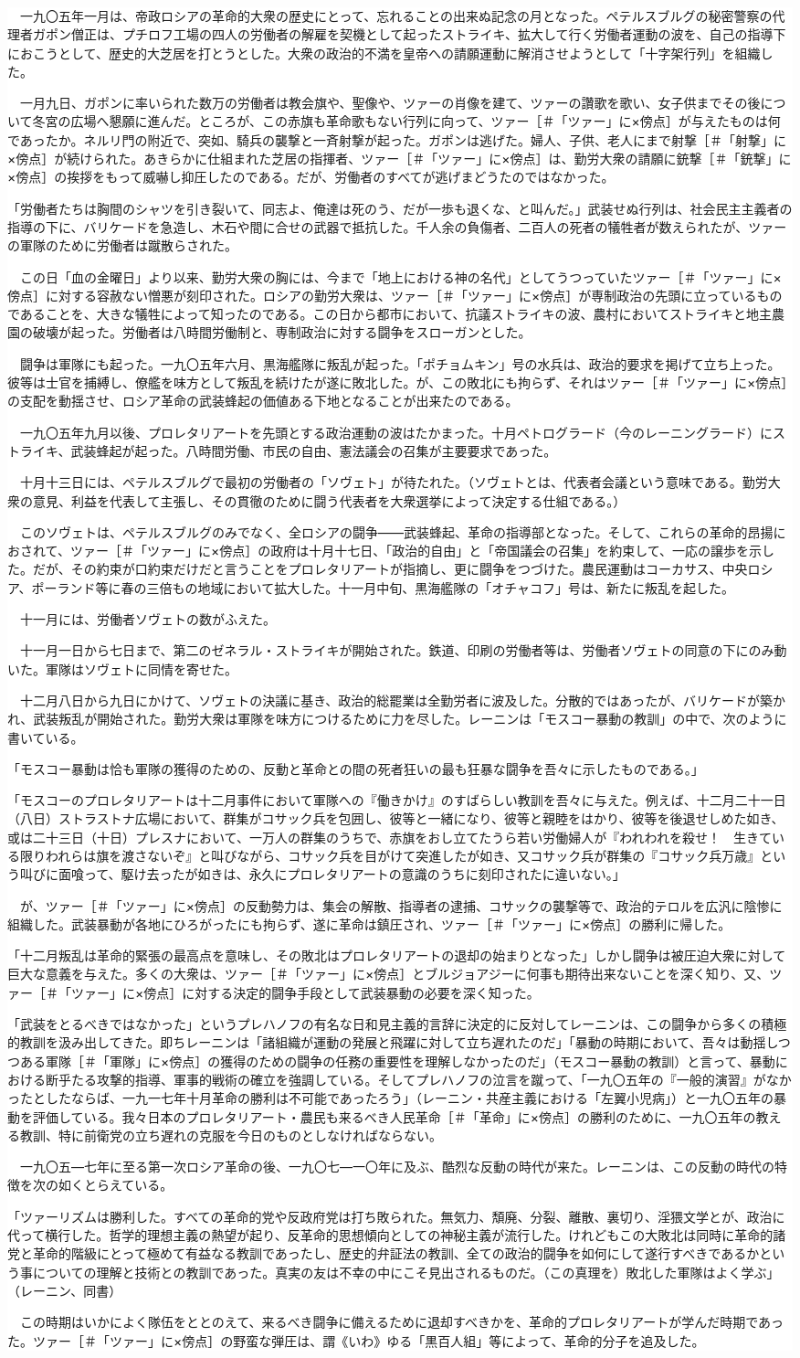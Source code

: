 　一九〇五年一月は、帝政ロシアの革命的大衆の歴史にとって、忘れることの出来ぬ記念の月となった。ペテルスブルグの秘密警察の代理者ガポン僧正は、プチロフ工場の四人の労働者の解雇を契機として起ったストライキ、拡大して行く労働者運動の波を、自己の指導下におこうとして、歴史的大芝居を打とうとした。大衆の政治的不満を皇帝への請願運動に解消させようとして「十字架行列」を組織した。

　一月九日、ガポンに率いられた数万の労働者は教会旗や、聖像や、ツァーの肖像を建て、ツァーの讚歌を歌い、女子供までその後について冬宮の広場へ懇願に進んだ。ところが、この赤旗も革命歌もない行列に向って、ツァー［＃「ツァー」に×傍点］が与えたものは何であったか。ネルリ門の附近で、突如、騎兵の襲撃と一斉射撃が起った。ガポンは逃げた。婦人、子供、老人にまで射撃［＃「射撃」に×傍点］が続けられた。あきらかに仕組まれた芝居の指揮者、ツァー［＃「ツァー」に×傍点］は、勤労大衆の請願に銃撃［＃「銃撃」に×傍点］の挨拶をもって威嚇し抑圧したのである。だが、労働者のすべてが逃げまどうたのではなかった。

「労働者たちは胸間のシャツを引き裂いて、同志よ、俺達は死のう、だが一歩も退くな、と叫んだ。」武装せぬ行列は、社会民主主義者の指導の下に、バリケードを急造し、木石や間に合せの武器で抵抗した。千人余の負傷者、二百人の死者の犠牲者が数えられたが、ツァーの軍隊のために労働者は蹴散らされた。

　この日「血の金曜日」より以来、勤労大衆の胸には、今まで「地上における神の名代」としてうつっていたツァー［＃「ツァー」に×傍点］に対する容赦ない憎悪が刻印された。ロシアの勤労大衆は、ツァー［＃「ツァー」に×傍点］が専制政治の先頭に立っているものであることを、大きな犠牲によって知ったのである。この日から都市において、抗議ストライキの波、農村においてストライキと地主農園の破壊が起った。労働者は八時間労働制と、専制政治に対する闘争をスローガンとした。

　闘争は軍隊にも起った。一九〇五年六月、黒海艦隊に叛乱が起った。「ポチョムキン」号の水兵は、政治的要求を掲げて立ち上った。彼等は士官を捕縛し、僚艦を味方として叛乱を続けたが遂に敗北した。が、この敗北にも拘らず、それはツァー［＃「ツァー」に×傍点］の支配を動揺させ、ロシア革命の武装蜂起の価値ある下地となることが出来たのである。

　一九〇五年九月以後、プロレタリアートを先頭とする政治運動の波はたかまった。十月ペトログラード（今のレーニングラード）にストライキ、武装蜂起が起った。八時間労働、市民の自由、憲法議会の召集が主要要求であった。

　十月十三日には、ペテルスブルグで最初の労働者の「ソヴェト」が待たれた。（ソヴェトとは、代表者会議という意味である。勤労大衆の意見、利益を代表して主張し、その貫徹のために闘う代表者を大衆選挙によって決定する仕組である。）

　このソヴェトは、ペテルスブルグのみでなく、全ロシアの闘争――武装蜂起、革命の指導部となった。そして、これらの革命的昂揚におされて、ツァー［＃「ツァー」に×傍点］の政府は十月十七日、「政治的自由」と「帝国議会の召集」を約束して、一応の譲歩を示した。だが、その約束が口約束だけだと言うことをプロレタリアートが指摘し、更に闘争をつづけた。農民運動はコーカサス、中央ロシア、ポーランド等に春の三倍もの地域において拡大した。十一月中旬、黒海艦隊の「オチャコフ」号は、新たに叛乱を起した。

　十一月には、労働者ソヴェトの数がふえた。

　十一月一日から七日まで、第二のゼネラル・ストライキが開始された。鉄道、印刷の労働者等は、労働者ソヴェトの同意の下にのみ動いた。軍隊はソヴェトに同情を寄せた。

　十二月八日から九日にかけて、ソヴェトの決議に基き、政治的総罷業は全勤労者に波及した。分散的ではあったが、バリケードが築かれ、武装叛乱が開始された。勤労大衆は軍隊を味方につけるために力を尽した。レーニンは「モスコー暴動の教訓」の中で、次のように書いている。

「モスコー暴動は恰も軍隊の獲得のための、反動と革命との間の死者狂いの最も狂暴な闘争を吾々に示したものである。」

「モスコーのプロレタリアートは十二月事件において軍隊への『働きかけ』のすばらしい教訓を吾々に与えた。例えば、十二月二十一日（八日）ストラストナ広場において、群集がコサック兵を包囲し、彼等と一緒になり、彼等と親睦をはかり、彼等を後退せしめた如き、或は二十三日（十日）プレスナにおいて、一万人の群集のうちで、赤旗をおし立てたうら若い労働婦人が『われわれを殺せ！　生きている限りわれらは旗を渡さないぞ』と叫びながら、コサック兵を目がけて突進したが如き、又コサック兵が群集の『コサック兵万歳』という叫びに面喰って、駆け去ったが如きは、永久にプロレタリアートの意識のうちに刻印されたに違いない。」

　が、ツァー［＃「ツァー」に×傍点］の反動勢力は、集会の解散、指導者の逮捕、コサックの襲撃等で、政治的テロルを広汎に陰惨に組織した。武装暴動が各地にひろがったにも拘らず、遂に革命は鎮圧され、ツァー［＃「ツァー」に×傍点］の勝利に帰した。

「十二月叛乱は革命的緊張の最高点を意味し、その敗北はプロレタリアートの退却の始まりとなった」しかし闘争は被圧迫大衆に対して巨大な意義を与えた。多くの大衆は、ツァー［＃「ツァー」に×傍点］とブルジョアジーに何事も期待出来ないことを深く知り、又、ツァー［＃「ツァー」に×傍点］に対する決定的闘争手段として武装暴動の必要を深く知った。

「武装をとるべきではなかった」というプレハノフの有名な日和見主義的言辞に決定的に反対してレーニンは、この闘争から多くの積極的教訓を汲み出してきた。即ちレーニンは「諸組織が運動の発展と飛躍に対して立ち遅れたのだ」「暴動の時期において、吾々は動揺しつつある軍隊［＃「軍隊」に×傍点］の獲得のための闘争の任務の重要性を理解しなかったのだ」（モスコー暴動の教訓）と言って、暴動における断乎たる攻撃的指導、軍事的戦術の確立を強調している。そしてプレハノフの泣言を蹴って、「一九〇五年の『一般的演習』がなかったとしたならば、一九一七年十月革命の勝利は不可能であったろう」（レーニン・共産主義における「左翼小児病」）と一九〇五年の暴動を評価している。我々日本のプロレタリアート・農民も来るべき人民革命［＃「革命」に×傍点］の勝利のために、一九〇五年の教える教訓、特に前衛党の立ち遅れの克服を今日のものとしなければならない。

　一九〇五―七年に至る第一次ロシア革命の後、一九〇七―一〇年に及ぶ、酷烈な反動の時代が来た。レーニンは、この反動の時代の特徴を次の如くとらえている。

「ツァーリズムは勝利した。すべての革命的党や反政府党は打ち敗られた。無気力、頽廃、分裂、離散、裏切り、淫猥文学とが、政治に代って横行した。哲学的理想主義の熱望が起り、反革命的思想傾向としての神秘主義が流行した。けれどもこの大敗北は同時に革命的諸党と革命的階級にとって極めて有益なる教訓であったし、歴史的弁証法の教訓、全ての政治的闘争を如何にして遂行すべきであるかという事についての理解と技術との教訓であった。真実の友は不幸の中にこそ見出されるものだ。（この真理を）敗北した軍隊はよく学ぶ」（レーニン、同書）

　この時期はいかによく隊伍をととのえて、来るべき闘争に備えるために退却すべきかを、革命的プロレタリアートが学んだ時期であった。ツァー［＃「ツァー」に×傍点］の野蛮な弾圧は、謂《いわ》ゆる「黒百人組」等によって、革命的分子を追及した。

